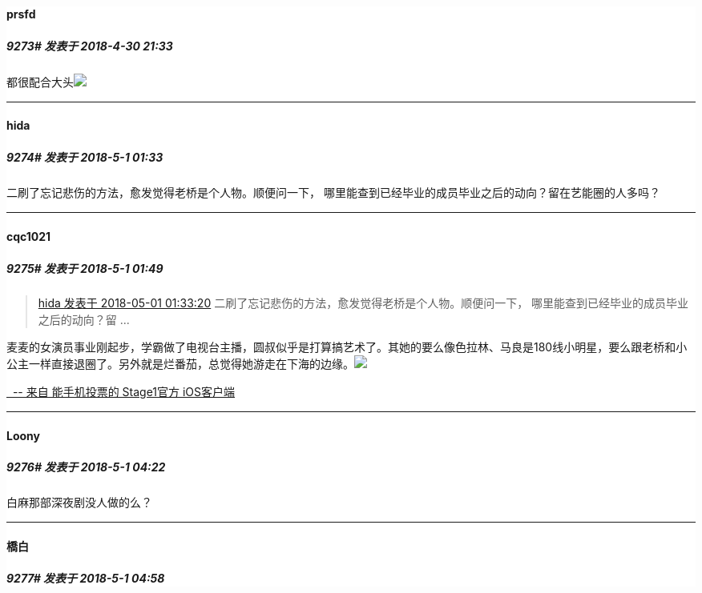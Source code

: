 ####  prsfd  
##### 9273#       发表于 2018-4-30 21:33




都很配合大头<img src="https://static.saraba1st.com/image/smiley/face2017/033.png" referrerpolicy="no-referrer">







-----

####  hida  
##### 9274#       发表于 2018-5-1 01:33




二刷了忘记悲伤的方法，愈发觉得老桥是个人物。顺便问一下， 哪里能查到已经毕业的成员毕业之后的动向？留在艺能圈的人多吗？







-----

####  cqc1021  
##### 9275#       发表于 2018-5-1 01:49



<blockquote><a href="httphttps://bbs.saraba1st.com/2b/forum.php?mod=redirect&amp;goto=findpost&amp;pid=39433320&amp;ptid=1102389" target="_blank">hida 发表于 2018-05-01 01:33:20</a>
二刷了忘记悲伤的方法，愈发觉得老桥是个人物。顺便问一下， 哪里能查到已经毕业的成员毕业之后的动向？留 ...</blockquote>麦麦的女演员事业刚起步，学霸做了电视台主播，圆叔似乎是打算搞艺术了。其她的要么像色拉林、马良是180线小明星，要么跟老桥和小公主一样直接退圈了。另外就是烂番茄，总觉得她游走在下海的边缘。<img src="https://static.saraba1st.com/image/smiley/face2017/018.png" referrerpolicy="no-referrer">

[  -- 来自 能手机投票的 Stage1官方 iOS客户端](https://itunes.apple.com/fi/app/saraba1st/id1221237470?mt=8)







-----

####  Loony  
##### 9276#       发表于 2018-5-1 04:22




白麻那部深夜剧没人做的么？







-----

####  橋白  
##### 9277#       发表于 2018-5-1 04:58
